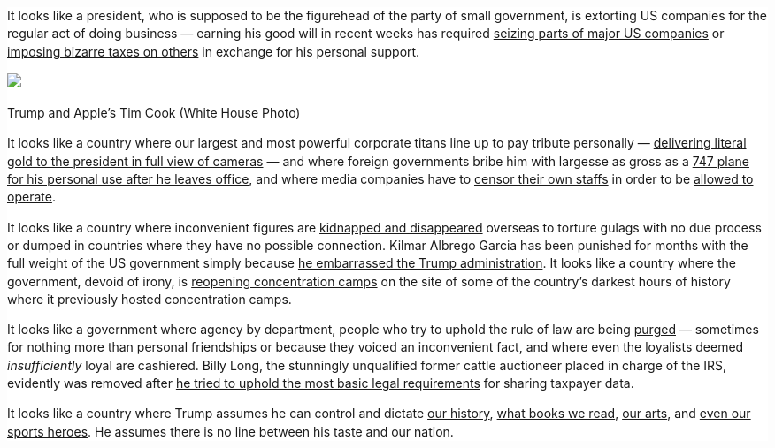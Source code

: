 It looks like a president, who is supposed to be the figurehead of the party of small government, is extorting US companies for the regular act of doing business — earning his good will in recent weeks has required [seizing parts of major US companies](https://bsky.app/profile/stevekovach.bsky.social/post/3lwzertqzvk2j?utm_source=www.doomsdayscenario.co&utm_medium=referral&utm_campaign=america-tips-into-fascism) or [imposing bizarre taxes on others](https://www.cato.org/commentary/trumps-unconstitutional-export-tax-probably-here-stay?utm_source=www.doomsdayscenario.co&utm_medium=referral&utm_campaign=america-tips-into-fascism) in exchange for his personal support.

![](https://media.beehiiv.com/cdn-cgi/image/fit=scale-down,format=auto,onerror=redirect,quality=80/uploads/asset/file/17c88f92-073e-414b-a3e5-4f96a7e1c3f7/54707973448_743a3975f6_c.jpg?t=1756135428)

Trump and Apple’s Tim Cook (White House Photo)

It looks like a country where our largest and most powerful corporate titans line up to pay tribute personally — [delivering literal gold to the president in full view of cameras](https://www.youtube.com/watch?v=AbEsY-YpF1E&utm_source=www.doomsdayscenario.co&utm_medium=referral&utm_campaign=america-tips-into-fascism) — and where foreign governments bribe him with largesse as gross as a [747 plane for his personal use after he leaves office](https://abcnews.go.com/Politics/us-accepts-unconditional-donation-qatari-jet-cost-retrofitting/story?id=124150583&utm_source=www.doomsdayscenario.co&utm_medium=referral&utm_campaign=america-tips-into-fascism), and where media companies have to [censor their own staffs](https://www.msnbc.com/top-stories/latest/paramount-skydance-trump-bribery-investigation-rcna226673?utm_source=www.doomsdayscenario.co&utm_medium=referral&utm_campaign=america-tips-into-fascism) in order to be [allowed to operate](https://www.bloomberg.com/news/articles/2025-08-25/trump-threatens-nbc-abc-licenses-over-news-coverage?utm_source=www.doomsdayscenario.co&utm_medium=referral&utm_campaign=america-tips-into-fascism).

It looks like a country where inconvenient figures are [kidnapped and disappeared](https://www.npr.org/2025/08/25/nx-s1-5515422/kilmar-abrego-garcia-detained-ice?utm_source=www.doomsdayscenario.co&utm_medium=referral&utm_campaign=america-tips-into-fascism) overseas to torture gulags with no due process or dumped in countries where they have no possible connection. Kilmar Albrego Garcia has been punished for months with the full weight of the US government simply because [he embarrassed the Trump administration](https://www.msnbc.com/deadline-white-house/deadline-legal-blog/kilmar-abrego-garcia-criminal-case-pam-bondi-rcna226934?utm_source=www.doomsdayscenario.co&utm_medium=referral&utm_campaign=america-tips-into-fascism). It looks like a country where the government, devoid of irony, is [reopening concentration camps](https://www.nbcnews.com/news/asian-america/fort-bliss-japanese-americans-internment-camp-immigrant-detention-rcna226044?utm_source=www.doomsdayscenario.co&utm_medium=referral&utm_campaign=america-tips-into-fascism) on the site of some of the country’s darkest hours of history where it previously hosted concentration camps.

It looks like a government where agency by department, people who try to uphold the rule of law are being [purged](https://www.cbsnews.com/news/politics-may-have-spurred-august-purge-of-5-veteran-fbi-agents/?utm_source=www.doomsdayscenario.co&utm_medium=referral&utm_campaign=america-tips-into-fascism) — sometimes for [nothing more than personal friendships](https://www.lawfaremedia.org/article/goodbye-to-all-that?utm_source=www.doomsdayscenario.co&utm_medium=referral&utm_campaign=america-tips-into-fascism) or because they [voiced an inconvenient fact](https://www.washingtonpost.com/national-security/2025/08/22/defense-intelligence-agency-kruse-fired-hegseth/?utm_source=www.doomsdayscenario.co&utm_medium=referral&utm_campaign=america-tips-into-fascism), and where even the loyalists deemed *insufficiently* loyal are cashiered. Billy Long, the stunningly unqualified former cattle auctioneer placed in charge of the IRS, evidently was removed after [he tried to uphold the most basic legal requirements](https://www.washingtonpost.com/business/2025/08/09/trump-administration-irs-data-dispute/?utm_source=www.doomsdayscenario.co&utm_medium=referral&utm_campaign=america-tips-into-fascism) for sharing taxpayer data.

It looks like a country where Trump assumes he can control and dictate [our history](https://www.cnn.com/2025/08/19/politics/trump-slavery-museum-smithsonian?utm_source=www.doomsdayscenario.co&utm_medium=referral&utm_campaign=america-tips-into-fascism), [what books we read](https://www.nytimes.com/2025/04/11/us/politics/naval-academy-banned-books.html?utm_source=www.doomsdayscenario.co&utm_medium=referral&utm_campaign=america-tips-into-fascism), [our arts](https://www.nytimes.com/2025/08/22/arts/dance/kennedy-center-dance-jane-raleigh.html?utm_source=www.doomsdayscenario.co&utm_medium=referral&utm_campaign=america-tips-into-fascism), and [even our sports heroes](https://www.nytimes.com/athletic/6573239/2025/08/24/president-trump-roger-clemens-hall-of-fame/?utm_source=www.doomsdayscenario.co&utm_medium=referral&utm_campaign=america-tips-into-fascism). He assumes there is no line between his taste and our nation.
